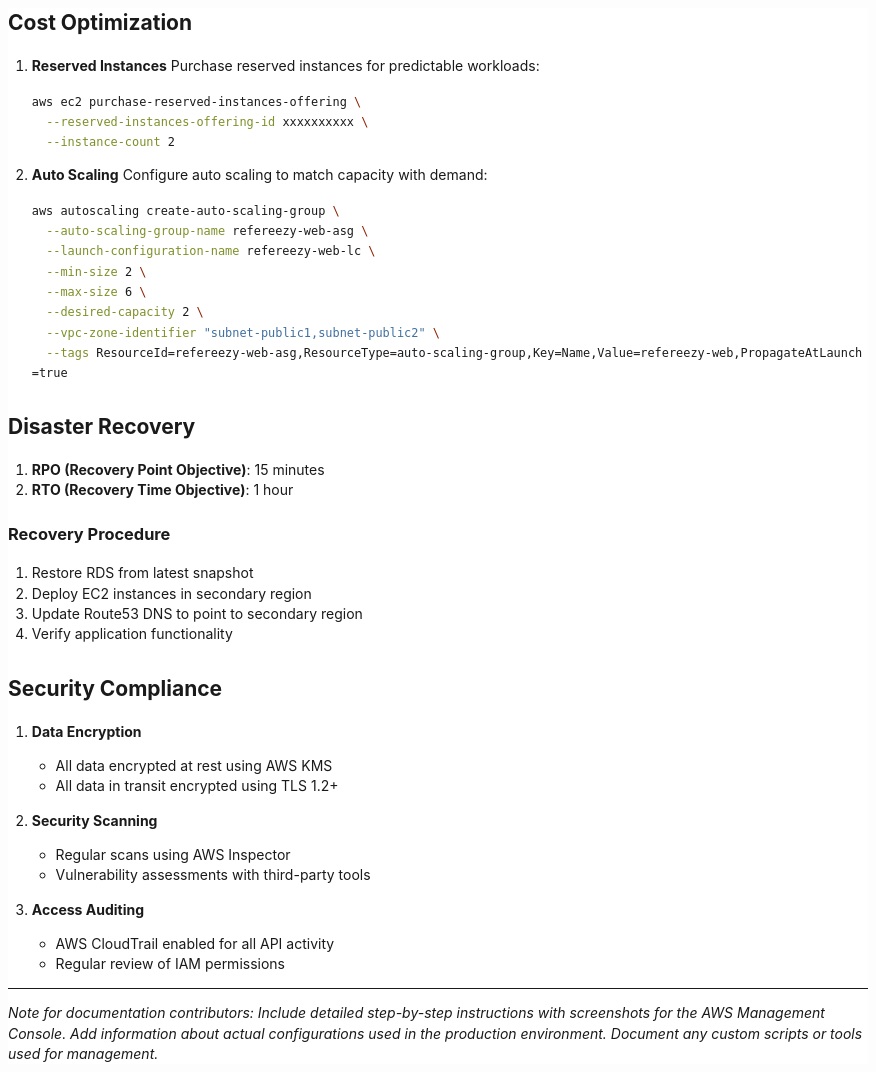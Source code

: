 ## Cost Optimization

1. **Reserved Instances**
   Purchase reserved instances for predictable workloads:
   ```bash
   aws ec2 purchase-reserved-instances-offering \
     --reserved-instances-offering-id xxxxxxxxxx \
     --instance-count 2
   ```

2. **Auto Scaling**
   Configure auto scaling to match capacity with demand:
   ```bash
   aws autoscaling create-auto-scaling-group \
     --auto-scaling-group-name refereezy-web-asg \
     --launch-configuration-name refereezy-web-lc \
     --min-size 2 \
     --max-size 6 \
     --desired-capacity 2 \
     --vpc-zone-identifier "subnet-public1,subnet-public2" \
     --tags ResourceId=refereezy-web-asg,ResourceType=auto-scaling-group,Key=Name,Value=refereezy-web,PropagateAtLaunch=true
   ```

## Disaster Recovery

1. **RPO (Recovery Point Objective)**: 15 minutes
2. **RTO (Recovery Time Objective)**: 1 hour

### Recovery Procedure

1. Restore RDS from latest snapshot
2. Deploy EC2 instances in secondary region
3. Update Route53 DNS to point to secondary region
4. Verify application functionality

## Security Compliance

1. **Data Encryption**
   - All data encrypted at rest using AWS KMS
   - All data in transit encrypted using TLS 1.2+

2. **Security Scanning**
   - Regular scans using AWS Inspector
   - Vulnerability assessments with third-party tools

3. **Access Auditing**
   - AWS CloudTrail enabled for all API activity
   - Regular review of IAM permissions

---

*Note for documentation contributors: Include detailed step-by-step instructions with screenshots for the AWS Management Console. Add information about actual configurations used in the production environment. Document any custom scripts or tools used for management.*
